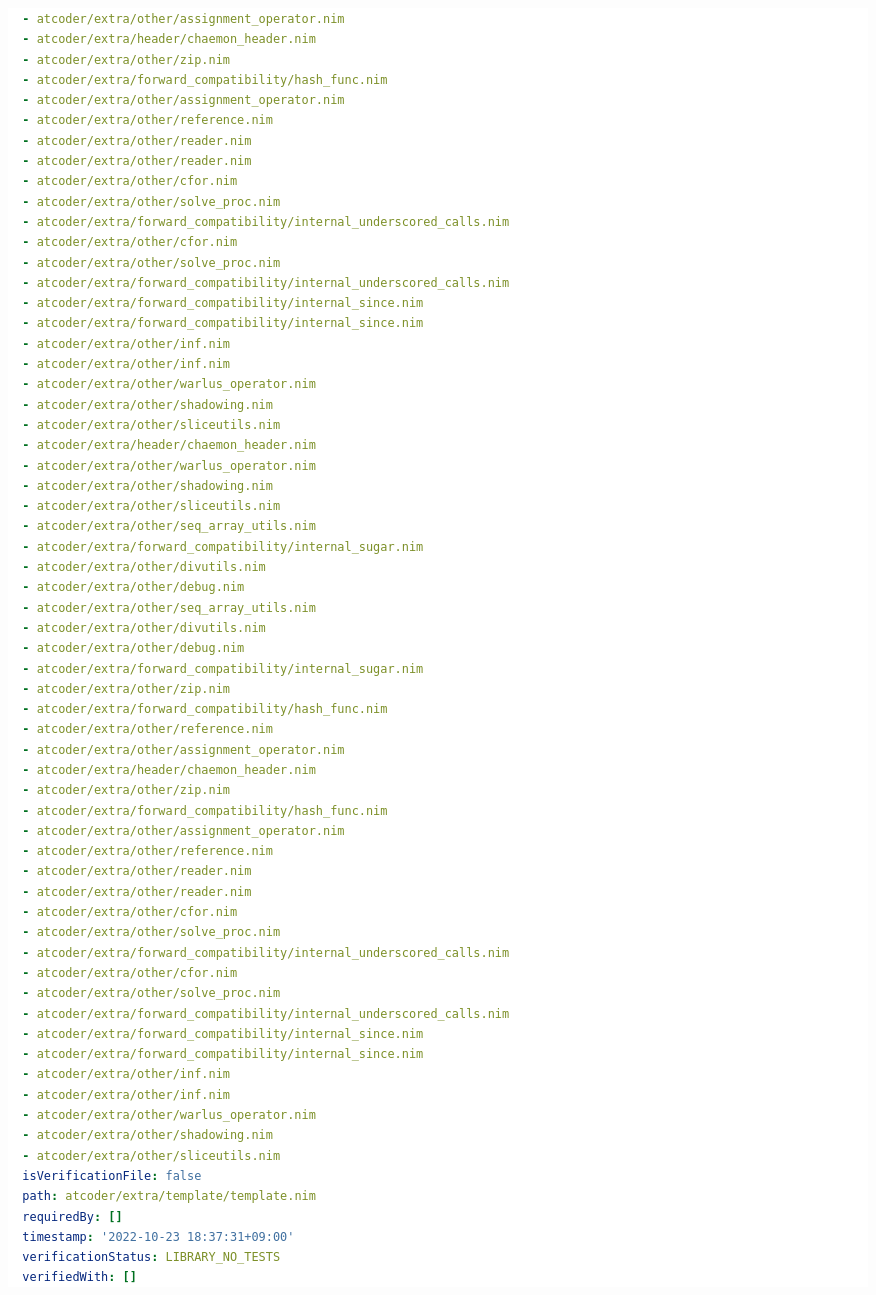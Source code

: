```yaml
  - atcoder/extra/other/assignment_operator.nim
  - atcoder/extra/header/chaemon_header.nim
  - atcoder/extra/other/zip.nim
  - atcoder/extra/forward_compatibility/hash_func.nim
  - atcoder/extra/other/assignment_operator.nim
  - atcoder/extra/other/reference.nim
  - atcoder/extra/other/reader.nim
  - atcoder/extra/other/reader.nim
  - atcoder/extra/other/cfor.nim
  - atcoder/extra/other/solve_proc.nim
  - atcoder/extra/forward_compatibility/internal_underscored_calls.nim
  - atcoder/extra/other/cfor.nim
  - atcoder/extra/other/solve_proc.nim
  - atcoder/extra/forward_compatibility/internal_underscored_calls.nim
  - atcoder/extra/forward_compatibility/internal_since.nim
  - atcoder/extra/forward_compatibility/internal_since.nim
  - atcoder/extra/other/inf.nim
  - atcoder/extra/other/inf.nim
  - atcoder/extra/other/warlus_operator.nim
  - atcoder/extra/other/shadowing.nim
  - atcoder/extra/other/sliceutils.nim
  - atcoder/extra/header/chaemon_header.nim
  - atcoder/extra/other/warlus_operator.nim
  - atcoder/extra/other/shadowing.nim
  - atcoder/extra/other/sliceutils.nim
  - atcoder/extra/other/seq_array_utils.nim
  - atcoder/extra/forward_compatibility/internal_sugar.nim
  - atcoder/extra/other/divutils.nim
  - atcoder/extra/other/debug.nim
  - atcoder/extra/other/seq_array_utils.nim
  - atcoder/extra/other/divutils.nim
  - atcoder/extra/other/debug.nim
  - atcoder/extra/forward_compatibility/internal_sugar.nim
  - atcoder/extra/other/zip.nim
  - atcoder/extra/forward_compatibility/hash_func.nim
  - atcoder/extra/other/reference.nim
  - atcoder/extra/other/assignment_operator.nim
  - atcoder/extra/header/chaemon_header.nim
  - atcoder/extra/other/zip.nim
  - atcoder/extra/forward_compatibility/hash_func.nim
  - atcoder/extra/other/assignment_operator.nim
  - atcoder/extra/other/reference.nim
  - atcoder/extra/other/reader.nim
  - atcoder/extra/other/reader.nim
  - atcoder/extra/other/cfor.nim
  - atcoder/extra/other/solve_proc.nim
  - atcoder/extra/forward_compatibility/internal_underscored_calls.nim
  - atcoder/extra/other/cfor.nim
  - atcoder/extra/other/solve_proc.nim
  - atcoder/extra/forward_compatibility/internal_underscored_calls.nim
  - atcoder/extra/forward_compatibility/internal_since.nim
  - atcoder/extra/forward_compatibility/internal_since.nim
  - atcoder/extra/other/inf.nim
  - atcoder/extra/other/inf.nim
  - atcoder/extra/other/warlus_operator.nim
  - atcoder/extra/other/shadowing.nim
  - atcoder/extra/other/sliceutils.nim
  isVerificationFile: false
  path: atcoder/extra/template/template.nim
  requiredBy: []
  timestamp: '2022-10-23 18:37:31+09:00'
  verificationStatus: LIBRARY_NO_TESTS
  verifiedWith: []
```
